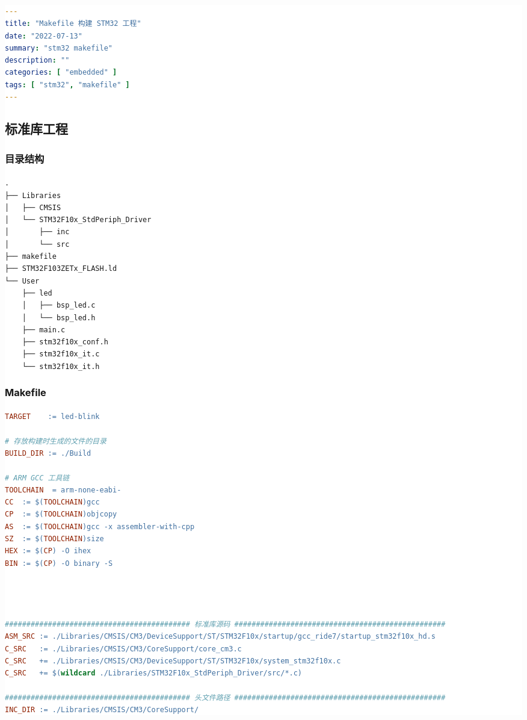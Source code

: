 ```yaml
---
title: "Makefile 构建 STM32 工程"
date: "2022-07-13"
summary: "stm32 makefile"
description: ""
categories: [ "embedded" ]
tags: [ "stm32", "makefile" ]
---
```



## 标准库工程

### 目录结构

```text
.
├── Libraries
│   ├── CMSIS
│   └── STM32F10x_StdPeriph_Driver
│       ├── inc
│       └── src
├── makefile
├── STM32F103ZETx_FLASH.ld
└── User
    ├── led
    │   ├── bsp_led.c
    │   └── bsp_led.h
    ├── main.c
    ├── stm32f10x_conf.h
    ├── stm32f10x_it.c
    └── stm32f10x_it.h
```


### Makefile

```makefile
TARGET    := led-blink

# 存放构建时生成的文件的目录
BUILD_DIR := ./Build

# ARM GCC 工具链
TOOLCHAIN  = arm-none-eabi-
CC  := $(TOOLCHAIN)gcc
CP  := $(TOOLCHAIN)objcopy
AS  := $(TOOLCHAIN)gcc -x assembler-with-cpp
SZ  := $(TOOLCHAIN)size
HEX := $(CP) -O ihex
BIN := $(CP) -O binary -S




########################################### 标准库源码 #################################################
ASM_SRC := ./Libraries/CMSIS/CM3/DeviceSupport/ST/STM32F10x/startup/gcc_ride7/startup_stm32f10x_hd.s
C_SRC   := ./Libraries/CMSIS/CM3/CoreSupport/core_cm3.c
C_SRC   += ./Libraries/CMSIS/CM3/DeviceSupport/ST/STM32F10x/system_stm32f10x.c
C_SRC   += $(wildcard ./Libraries/STM32F10x_StdPeriph_Driver/src/*.c)

########################################### 头文件路径 #################################################
INC_DIR := ./Libraries/CMSIS/CM3/CoreSupport/
```
